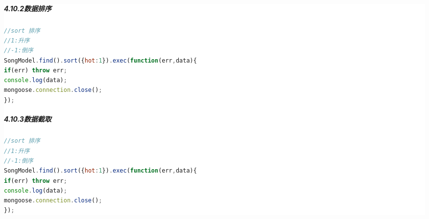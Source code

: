 ##### 4.10.2数据排序

```js
//sort 排序
//1:升序
//-1:倒序
SongModel.find().sort({hot:1}).exec(function(err,data){
if(err) throw err;
console.log(data);
mongoose.connection.close();
});
```

##### 4.10.3数据截取

```js
//sort 排序
//1:升序
//-1:倒序
SongModel.find().sort({hot:1}).exec(function(err,data){
if(err) throw err;
console.log(data);
mongoose.connection.close();
});
```
